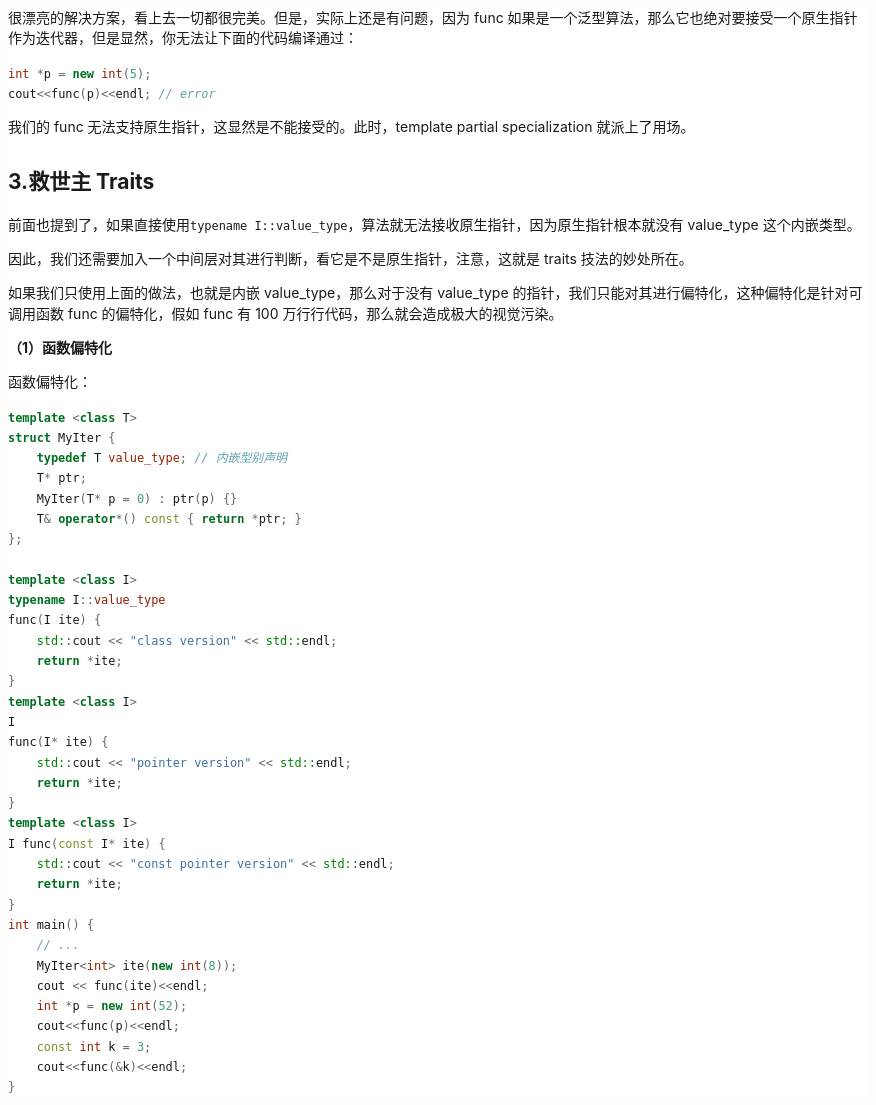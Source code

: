 很漂亮的解决方案，看上去一切都很完美。但是，实际上还是有问题，因为 func 如果是一个泛型算法，那么它也绝对要接受一个原生指针作为迭代器，但是显然，你无法让下面的代码编译通过：

```c++
int *p = new int(5);
cout<<func(p)<<endl; // error
```

我们的 func 无法支持原生指针，这显然是不能接受的。此时，template partial specialization 就派上了用场。

## 3.救世主 Traits

前面也提到了，如果直接使用`typename I::value_type`，算法就无法接收原生指针，因为原生指针根本就没有 value_type 这个内嵌类型。

因此，我们还需要加入一个中间层对其进行判断，看它是不是原生指针，注意，这就是 traits 技法的妙处所在。

如果我们只使用上面的做法，也就是内嵌 value_type，那么对于没有 value_type 的指针，我们只能对其进行偏特化，这种偏特化是针对可调用函数 func 的偏特化，假如 func 有 100 万行行代码，那么就会造成极大的视觉污染。

**（1）函数偏特化**

函数偏特化：

```c++
template <class T>
struct MyIter {
    typedef T value_type; // 内嵌型别声明
    T* ptr;
    MyIter(T* p = 0) : ptr(p) {}
    T& operator*() const { return *ptr; }
};

template <class I>
typename I::value_type
func(I ite) {
    std::cout << "class version" << std::endl;
    return *ite;
}
template <class I>
I
func(I* ite) {
    std::cout << "pointer version" << std::endl;
    return *ite;
}
template <class I>
I func(const I* ite) {
    std::cout << "const pointer version" << std::endl;
    return *ite;
}
int main() {
    // ...
    MyIter<int> ite(new int(8));
    cout << func(ite)<<endl;
    int *p = new int(52);
    cout<<func(p)<<endl;
    const int k = 3;
    cout<<func(&k)<<endl;
}
```
